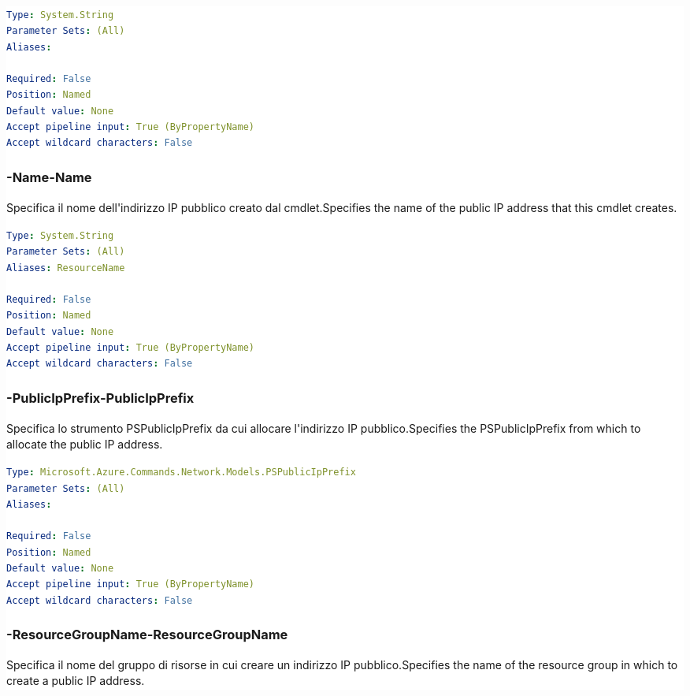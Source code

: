 ```yaml
Type: System.String
Parameter Sets: (All)
Aliases:

Required: False
Position: Named
Default value: None
Accept pipeline input: True (ByPropertyName)
Accept wildcard characters: False
```

### <span data-ttu-id="8aa99-151">-Name</span><span class="sxs-lookup"><span data-stu-id="8aa99-151">-Name</span></span>
<span data-ttu-id="8aa99-152">Specifica il nome dell'indirizzo IP pubblico creato dal cmdlet.</span><span class="sxs-lookup"><span data-stu-id="8aa99-152">Specifies the name of the public IP address that this cmdlet creates.</span></span>

```yaml
Type: System.String
Parameter Sets: (All)
Aliases: ResourceName

Required: False
Position: Named
Default value: None
Accept pipeline input: True (ByPropertyName)
Accept wildcard characters: False
```

### <span data-ttu-id="8aa99-153">-PublicIpPrefix</span><span class="sxs-lookup"><span data-stu-id="8aa99-153">-PublicIpPrefix</span></span>
<span data-ttu-id="8aa99-154">Specifica lo strumento PSPublicIpPrefix da cui allocare l'indirizzo IP pubblico.</span><span class="sxs-lookup"><span data-stu-id="8aa99-154">Specifies the PSPublicIpPrefix from which to allocate the public IP address.</span></span>

```yaml
Type: Microsoft.Azure.Commands.Network.Models.PSPublicIpPrefix
Parameter Sets: (All)
Aliases:

Required: False
Position: Named
Default value: None
Accept pipeline input: True (ByPropertyName)
Accept wildcard characters: False
```

### <span data-ttu-id="8aa99-155">-ResourceGroupName</span><span class="sxs-lookup"><span data-stu-id="8aa99-155">-ResourceGroupName</span></span>
<span data-ttu-id="8aa99-156">Specifica il nome del gruppo di risorse in cui creare un indirizzo IP pubblico.</span><span class="sxs-lookup"><span data-stu-id="8aa99-156">Specifies the name of the resource group in which to create a public IP address.</span></span>

